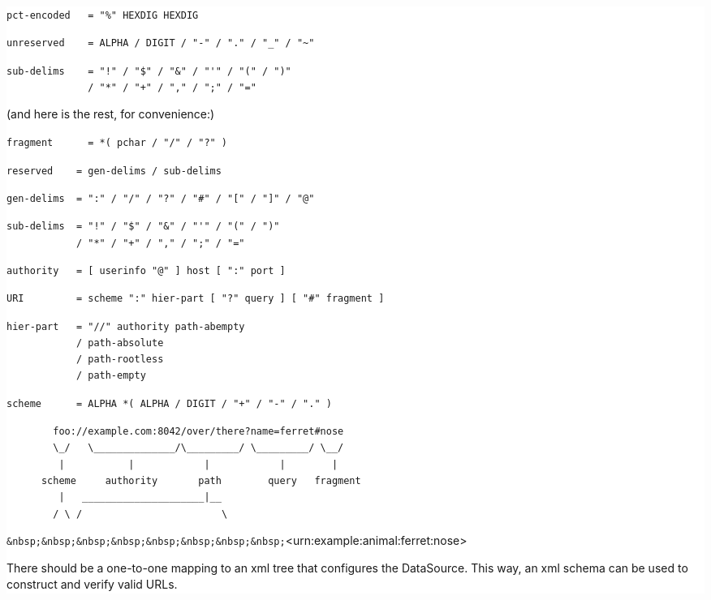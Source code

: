 ```
pct-encoded   = "%" HEXDIG HEXDIG
```
  
```
unreserved    = ALPHA / DIGIT / "-" / "." / "_" / "~"
```
  
```
sub-delims    = "!" / "$" / "&" / "'" / "(" / ")"
              / "*" / "+" / "," / ";" / "="
```

(and here is the rest, for convenience:)

```
fragment      = *( pchar / "/" / "?" )
```
  
```
reserved    = gen-delims / sub-delims
```
  
```
gen-delims  = ":" / "/" / "?" / "#" / "[" / "]" / "@"
```
  
```
sub-delims  = "!" / "$" / "&" / "'" / "(" / ")"
            / "*" / "+" / "," / ";" / "="
```
  
```
authority   = [ userinfo "@" ] host [ ":" port ]
```
  
```
URI         = scheme ":" hier-part [ "?" query ] [ "#" fragment ]
```
  
```
hier-part   = "//" authority path-abempty
            / path-absolute
            / path-rootless
            / path-empty
```
  
```
scheme      = ALPHA *( ALPHA / DIGIT / "+" / "-" / "." )
```
  
```
        foo://example.com:8042/over/there?name=ferret#nose
        \_/   \______________/\_________/ \_________/ \__/
         |           |            |            |        |
      scheme     authority       path        query   fragment
         |   _____________________|__
        / \ /                        \
```
`&nbsp;&nbsp;&nbsp;&nbsp;&nbsp;&nbsp;&nbsp;&nbsp;`&lt;urn:example:animal:ferret:nose&gt;

There should be a one-to-one mapping to an xml tree that configures the
DataSource. This way, an xml schema can be used to construct and verify
valid URLs.
